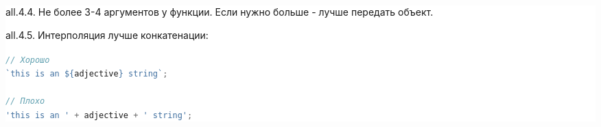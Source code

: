 all.4.4. Не более 3-4 аргументов у функции. Если нужно больше - лучше передать объект.

all.4.5. Интерполяция лучше конкатенации:

```javascript
// Хорошо
`this is an ${adjective} string`;

// Плохо
'this is an ' + adjective + ' string';
```

